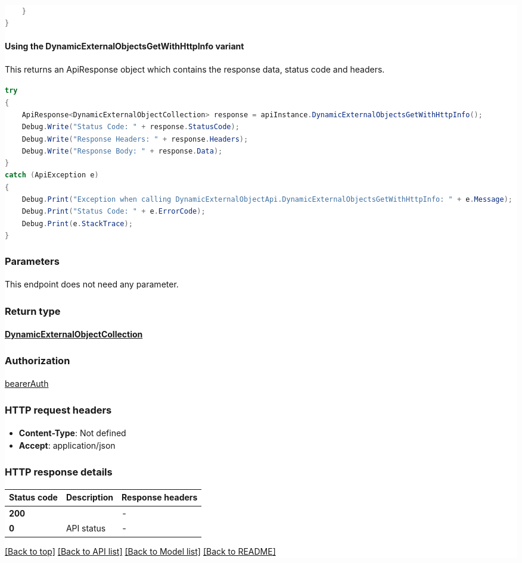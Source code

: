 ```csharp
    }
}
```

#### Using the DynamicExternalObjectsGetWithHttpInfo variant
This returns an ApiResponse object which contains the response data, status code and headers.

```csharp
try
{
    ApiResponse<DynamicExternalObjectCollection> response = apiInstance.DynamicExternalObjectsGetWithHttpInfo();
    Debug.Write("Status Code: " + response.StatusCode);
    Debug.Write("Response Headers: " + response.Headers);
    Debug.Write("Response Body: " + response.Data);
}
catch (ApiException e)
{
    Debug.Print("Exception when calling DynamicExternalObjectApi.DynamicExternalObjectsGetWithHttpInfo: " + e.Message);
    Debug.Print("Status Code: " + e.ErrorCode);
    Debug.Print(e.StackTrace);
}
```

### Parameters
This endpoint does not need any parameter.
### Return type

[**DynamicExternalObjectCollection**](DynamicExternalObjectCollection.md)

### Authorization

[bearerAuth](../README.md#bearerAuth)

### HTTP request headers

 - **Content-Type**: Not defined
 - **Accept**: application/json


### HTTP response details
| Status code | Description | Response headers |
|-------------|-------------|------------------|
| **200** |  |  -  |
| **0** | API status |  -  |

[[Back to top]](#) [[Back to API list]](../README.md#documentation-for-api-endpoints) [[Back to Model list]](../README.md#documentation-for-models) [[Back to README]](../README.md)
